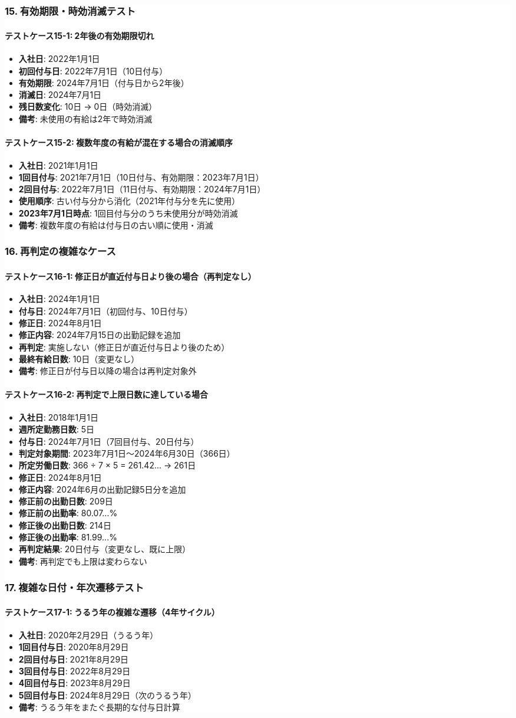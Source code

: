 
### 15. 有効期限・時効消滅テスト

#### テストケース15-1: 2年後の有効期限切れ
- **入社日**: 2022年1月1日
- **初回付与日**: 2022年7月1日（10日付与）
- **有効期限**: 2024年7月1日（付与日から2年後）
- **消滅日**: 2024年7月1日
- **残日数変化**: 10日 → 0日（時効消滅）
- **備考**: 未使用の有給は2年で時効消滅

#### テストケース15-2: 複数年度の有給が混在する場合の消滅順序
- **入社日**: 2021年1月1日
- **1回目付与**: 2021年7月1日（10日付与、有効期限：2023年7月1日）
- **2回目付与**: 2022年7月1日（11日付与、有効期限：2024年7月1日）
- **使用順序**: 古い付与分から消化（2021年付与分を先に使用）
- **2023年7月1日時点**: 1回目付与分のうち未使用分が時効消滅
- **備考**: 複数年度の有給は付与日の古い順に使用・消滅

### 16. 再判定の複雑なケース

#### テストケース16-1: 修正日が直近付与日より後の場合（再判定なし）
- **入社日**: 2024年1月1日
- **付与日**: 2024年7月1日（初回付与、10日付与）
- **修正日**: 2024年8月1日
- **修正内容**: 2024年7月15日の出勤記録を追加
- **再判定**: 実施しない（修正日が直近付与日より後のため）
- **最終有給日数**: 10日（変更なし）
- **備考**: 修正日が付与日以降の場合は再判定対象外

#### テストケース16-2: 再判定で上限日数に達している場合
- **入社日**: 2018年1月1日
- **週所定勤務日数**: 5日
- **付与日**: 2024年7月1日（7回目付与、20日付与）
- **判定対象期間**: 2023年7月1日〜2024年6月30日（366日）
- **所定労働日数**: 366 ÷ 7 × 5 = 261.42... → 261日
- **修正日**: 2024年8月1日
- **修正内容**: 2024年6月の出勤記録5日分を追加
- **修正前の出勤日数**: 209日
- **修正前の出勤率**: 80.07...%
- **修正後の出勤日数**: 214日
- **修正後の出勤率**: 81.99...%
- **再判定結果**: 20日付与（変更なし、既に上限）
- **備考**: 再判定でも上限は変わらない

### 17. 複雑な日付・年次遷移テスト

#### テストケース17-1: うるう年の複雑な遷移（4年サイクル）
- **入社日**: 2020年2月29日（うるう年）
- **1回目付与日**: 2020年8月29日
- **2回目付与日**: 2021年8月29日
- **3回目付与日**: 2022年8月29日
- **4回目付与日**: 2023年8月29日
- **5回目付与日**: 2024年8月29日（次のうるう年）
- **備考**: うるう年をまたぐ長期的な付与日計算
